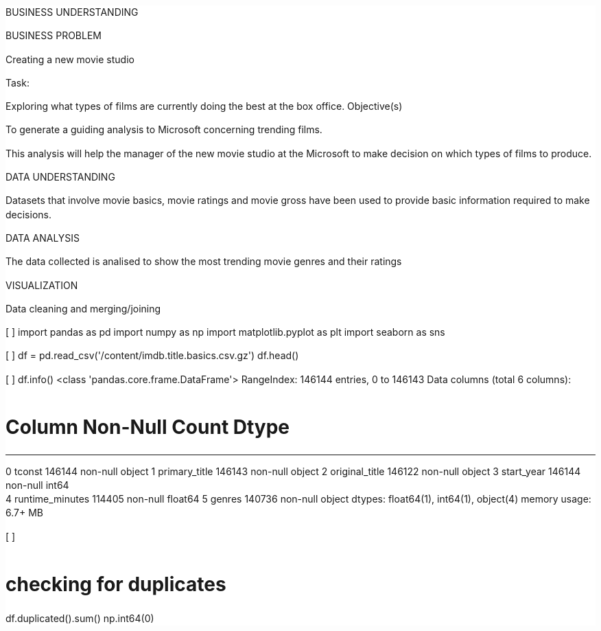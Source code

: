 BUSINESS UNDERSTANDING

BUSINESS PROBLEM

Creating a new movie studio

Task:

Exploring what types of films are currently doing the best at the box office.
Objective(s)

To generate a guiding analysis to Microsoft concerning trending films.

This analysis will help the manager of the new movie studio at the Microsoft to make decision on which types of films to produce.

DATA UNDERSTANDING

Datasets that involve movie basics, movie ratings and movie gross have been used to provide basic information required to make decisions.

DATA ANALYSIS

The data collected is analised to show the most trending movie genres and their ratings

VISUALIZATION

Data cleaning and merging/joining


[ ]
import pandas as pd
import numpy as np
import matplotlib.pyplot as plt
import seaborn as sns

[ ]
df = pd.read_csv('/content/imdb.title.basics.csv.gz')
df.head()


[ ]
df.info()
<class 'pandas.core.frame.DataFrame'>
RangeIndex: 146144 entries, 0 to 146143
Data columns (total 6 columns):
 #   Column           Non-Null Count   Dtype  
---  ------           --------------   -----  
 0   tconst           146144 non-null  object 
 1   primary_title    146143 non-null  object 
 2   original_title   146122 non-null  object 
 3   start_year       146144 non-null  int64  
 4   runtime_minutes  114405 non-null  float64
 5   genres           140736 non-null  object 
dtypes: float64(1), int64(1), object(4)
memory usage: 6.7+ MB

[ ]
# checking for duplicates
df.duplicated().sum()
np.int64(0)

